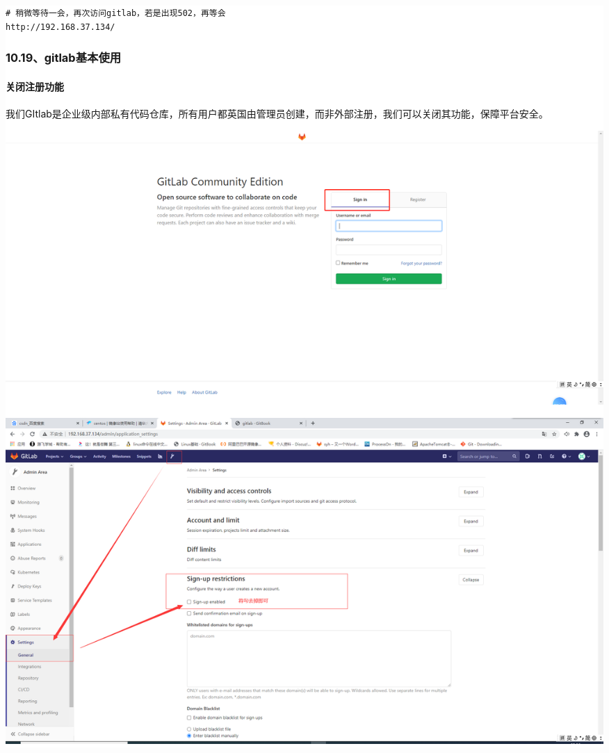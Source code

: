 ```shell
# 稍微等待一会，再次访问gitlab，若是出现502，再等会
http://192.168.37.134/
```





### 10.19、gitlab基本使用



#### 关闭注册功能

我们GItlab是企业级内部私有代码仓库，所有用户都英国由管理员创建，而非外部注册，我们可以关闭其功能，保障平台安全。



![image-20201117211936160](notes/image-20201117211936160.png)



![image-20201118111857611](notes/image-20201118111857611.png)
